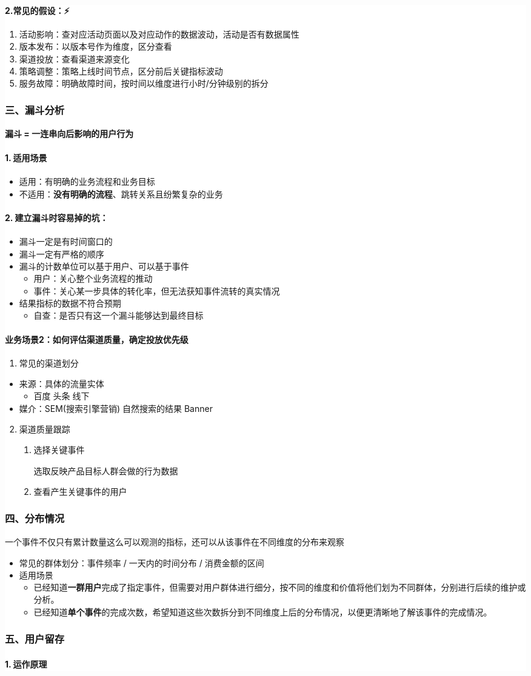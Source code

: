 #### 2.**常见的假设：**:zap:

1. 活动影响：查对应活动页面以及对应动作的数据波动，活动是否有数据属性
2. 版本发布：以版本号作为维度，区分查看
3. 渠道投放：查看渠道来源变化
4. 策略调整：策略上线时间节点，区分前后关键指标波动
5. 服务故障：明确故障时间，按时间以维度进行小时/分钟级别的拆分

### 三、漏斗分析

**漏斗 = 一连串向后影响的用户行为**

#### 1. 适用场景

- 适用：有明确的业务流程和业务目标
- 不适用：**没有明确的流程**、跳转关系且纷繁复杂的业务

#### 2. 建立漏斗时容易掉的坑：

- 漏斗一定是有时间窗口的 
- 漏斗一定有严格的顺序
- 漏斗的计数单位可以基于用户、可以基于事件
  - 用户：关心整个业务流程的推动
  - 事件：关心某一步具体的转化率，但无法获知事件流转的真实情况
- 结果指标的数据不符合预期
  - 自查：是否只有这一个漏斗能够达到最终目标

#### 业务场景2：如何评估渠道质量，确定投放优先级

1. 常见的渠道划分

- 来源：具体的流量实体
  - 百度 头条 线下
- 媒介：SEM(搜索引擎营销) 自然搜索的结果 Banner

2. 渠道质量跟踪

   1. 选择关键事件 

      选取反映产品目标人群会做的行为数据

   2. 查看产生关键事件的用户

### 四、分布情况

一个事件不仅只有累计数量这么可以观测的指标，还可以从该事件在不同维度的分布来观察

- 常见的群体划分：事件频率 / 一天内的时间分布 / 消费金额的区间
- 适用场景
  - 已经知道**一群用户**完成了指定事件，但需要对用户群体进行细分，按不同的维度和价值将他们划为不同群体，分别进行后续的维护或分析。
  - 已经知道**单个事件**的完成次数，希望知道这些次数拆分到不同维度上后的分布情况，以便更清晰地了解该事件的完成情况。

###  五、用户留存

#### 1. 运作原理
